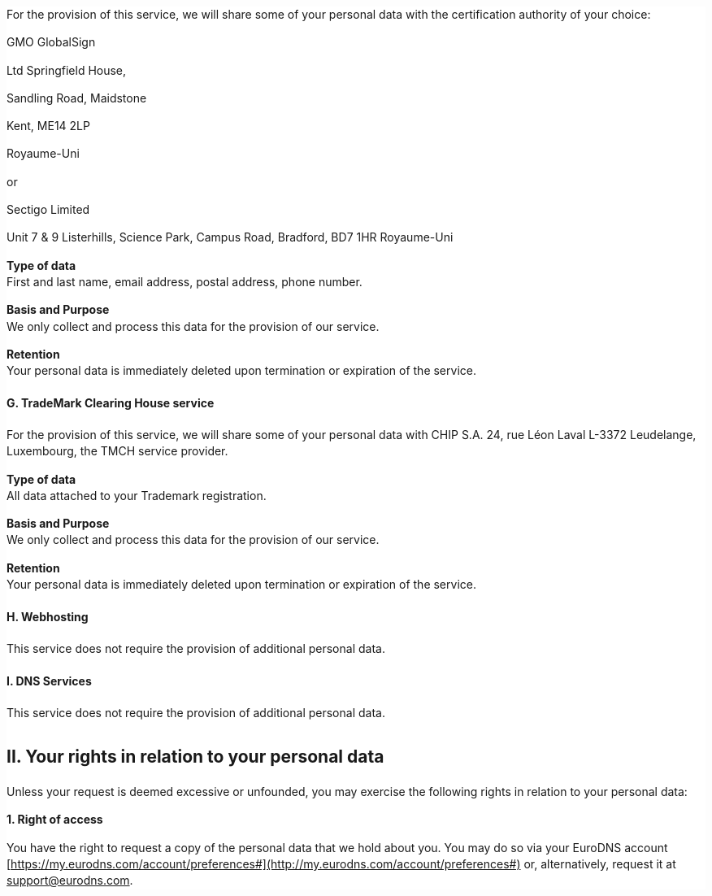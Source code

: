 For the provision of this service, we will share some of your personal data with the certification authority of your choice:

GMO GlobalSign

Ltd Springfield House,

Sandling Road, Maidstone

Kent, ME14 2LP

Royaume-Uni

or

Sectigo Limited

Unit 7 & 9 Listerhills, Science Park, Campus Road, Bradford, BD7 1HR Royaume-Uni

**Type of data**  
First and last name, email address, postal address, phone number.  
  
**Basis and Purpose**  
We only collect and process this data for the provision of our service.  
  
**Retention**  
Your personal data is immediately deleted upon termination or expiration of the service.  
  

#### G. TradeMark Clearing House service

For the provision of this service, we will share some of your personal data with CHIP S.A. 24, rue Léon Laval L-3372 Leudelange, Luxembourg, the TMCH service provider.

**Type of data**  
All data attached to your Trademark registration.  
  
**Basis and Purpose**  
We only collect and process this data for the provision of our service.

**Retention**  
Your personal data is immediately deleted upon termination or expiration of the service.  

#### H. Webhosting

This service does not require the provision of additional personal data.

#### I. DNS Services

This service does not require the provision of additional personal data.

II. Your rights in relation to your personal data
-------------------------------------------------

Unless your request is deemed excessive or unfounded, you may exercise the following rights in relation to your personal data:  

**1\. Right of access**  

You have the right to request a copy of the personal data that we hold about you. You may do so via your EuroDNS account [https://my.eurodns.com/account/preferences#](http://my.eurodns.com/account/preferences#) or, alternatively, request it at [support@eurodns.com](mailto:support@eurodns.com).
